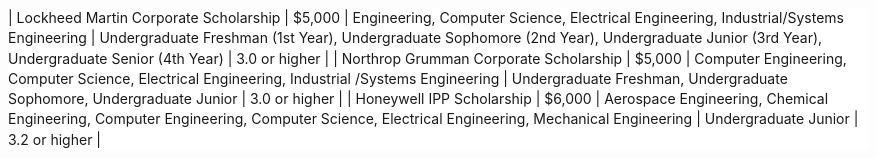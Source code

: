 | Lockheed Martin Corporate Scholarship      | $5,000             |       Engineering, Computer Science, Electrical Engineering, Industrial/Systems Engineering |      Undergraduate Freshman (1st Year), Undergraduate Sophomore (2nd Year), Undergraduate Junior (3rd Year), Undergraduate Senior (4th Year)      |           3.0 or higher     |
| Northrop Grumman Corporate Scholarship      | $5,000             |      Computer Engineering, Computer Science, Electrical Engineering, Industrial /Systems Engineering  |      Undergraduate Freshman, Undergraduate Sophomore, Undergraduate Junior      |           3.0 or higher    | 
| Honeywell IPP Scholarship      | $6,000             |       Aerospace Engineering, Chemical Engineering, Computer Engineering, Computer Science, Electrical Engineering, Mechanical Engineering |      Undergraduate Junior      |           3.2 or higher     |

